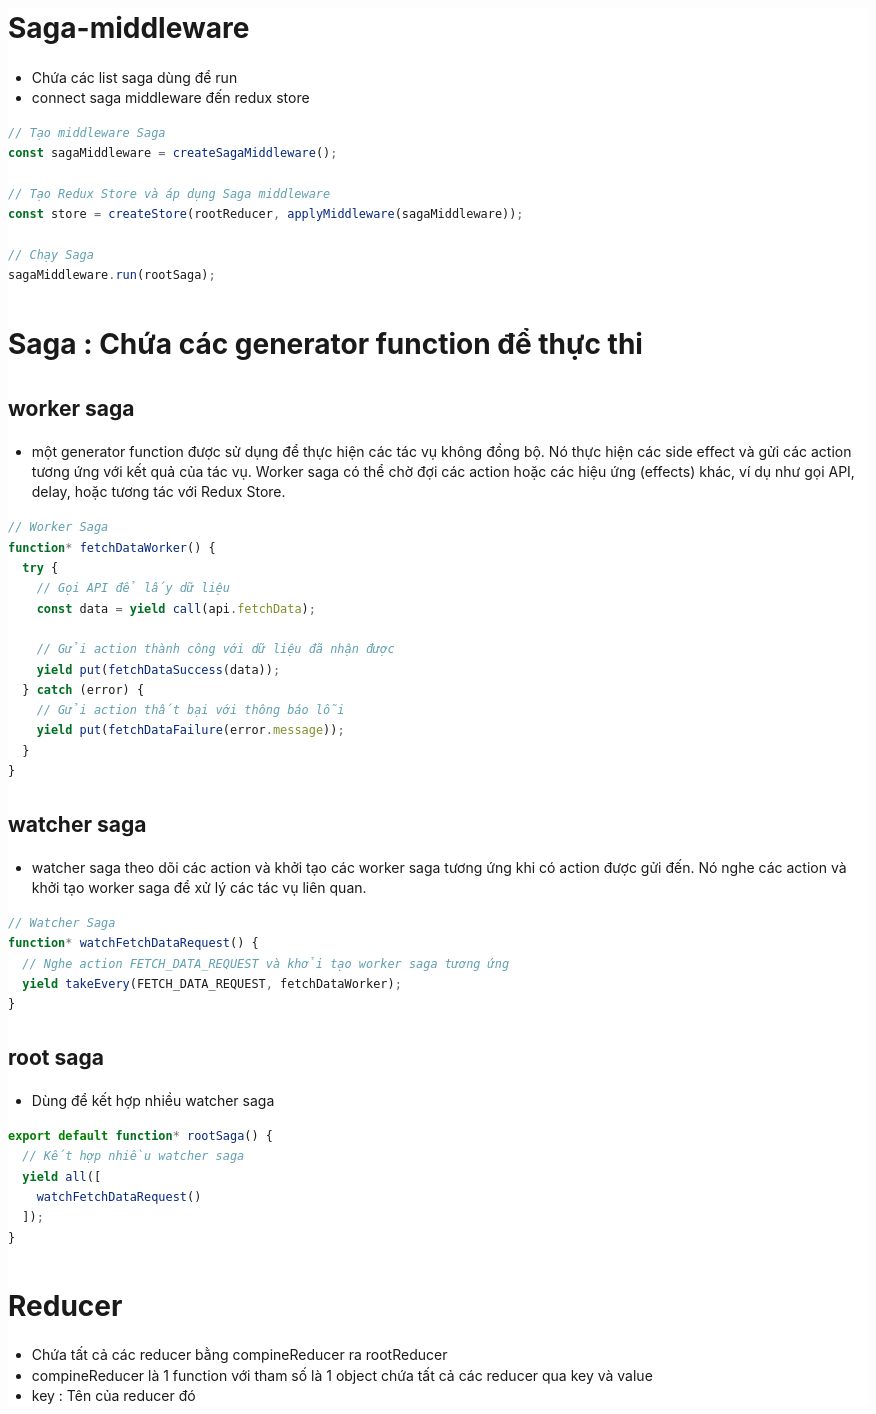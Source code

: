 # Saga-middleware
- Chứa các list saga dùng để run
- connect saga middleware đến redux store
```js
// Tạo middleware Saga
const sagaMiddleware = createSagaMiddleware();

// Tạo Redux Store và áp dụng Saga middleware
const store = createStore(rootReducer, applyMiddleware(sagaMiddleware));

// Chạy Saga
sagaMiddleware.run(rootSaga);
```
# Saga : Chứa các generator function để thực thi 
## worker saga
- một generator function được sử dụng để thực hiện các tác vụ không đồng bộ. Nó thực hiện các side effect và gửi các action tương ứng với kết quả của tác vụ. Worker saga có thể chờ đợi các action hoặc các hiệu ứng (effects) khác, ví dụ như gọi API, delay, hoặc tương tác với Redux Store.
```js
// Worker Saga
function* fetchDataWorker() {
  try {
    // Gọi API để lấy dữ liệu
    const data = yield call(api.fetchData);

    // Gửi action thành công với dữ liệu đã nhận được
    yield put(fetchDataSuccess(data));
  } catch (error) {
    // Gửi action thất bại với thông báo lỗi
    yield put(fetchDataFailure(error.message));
  }
}
```
## watcher saga
- watcher saga theo dõi các action và khởi tạo các worker saga tương ứng khi có action được gửi đến. Nó nghe các action và khởi tạo worker saga để xử lý các tác vụ liên quan.
```js
// Watcher Saga
function* watchFetchDataRequest() {
  // Nghe action FETCH_DATA_REQUEST và khởi tạo worker saga tương ứng
  yield takeEvery(FETCH_DATA_REQUEST, fetchDataWorker);
}
```
## root saga
- Dùng để kết hợp nhiều watcher saga
```js
export default function* rootSaga() {
  // Kết hợp nhiều watcher saga
  yield all([
    watchFetchDataRequest()
  ]);
}
```
# Reducer
- Chứa tất cả các reducer bằng compineReducer ra rootReducer
- compineReducer là 1 function với tham số là 1 object chứa tất cả các reducer qua key và value
- key : Tên của reducer đó